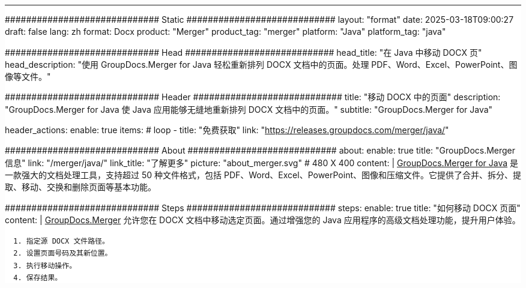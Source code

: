 
---
############################# Static ############################
layout: "format"
date:  2025-03-18T09:00:27
draft: false
lang: zh
format: Docx
product: "Merger"
product_tag: "merger"
platform: "Java"
platform_tag: "java"

############################# Head ############################
head_title: "在 Java 中移动 DOCX 页"
head_description: "使用 GroupDocs.Merger for Java 轻松重新排列 DOCX 文档中的页面。处理 PDF、Word、Excel、PowerPoint、图像等文件。"

############################# Header ############################
title: "移动 DOCX 中的页面" 
description: "GroupDocs.Merger for Java 使 Java 应用能够无缝地重新排列 DOCX 文档中的页面。"
subtitle: "GroupDocs.Merger for Java" 

header_actions:
  enable: true
  items:
    #  loop
    - title: "免费获取"
      link: "https://releases.groupdocs.com/merger/java/"
      
############################# About ############################
about:
    enable: true
    title: "GroupDocs.Merger 信息"
    link: "/merger/java/"
    link_title: "了解更多"
    picture: "about_merger.svg" # 480 X 400
    content: |
       [GroupDocs.Merger for Java](/merger/java/) 是一款强大的文档处理工具，支持超过 50 种文件格式，包括 PDF、Word、Excel、PowerPoint、图像和压缩文件。它提供了合并、拆分、提取、移动、交换和删除页面等基本功能。

############################# Steps ############################
steps:
    enable: true
    title: "如何移动 DOCX 页面"
    content: |
      [GroupDocs.Merger](/merger/java/) 允许您在 DOCX 文档中移动选定页面。通过增强您的 Java 应用程序的高级文档处理功能，提升用户体验。
      
      1. 指定源 DOCX 文件路径。
      2. 设置页面号码及其新位置。
      3. 执行移动操作。
      4. 保存结果。
   